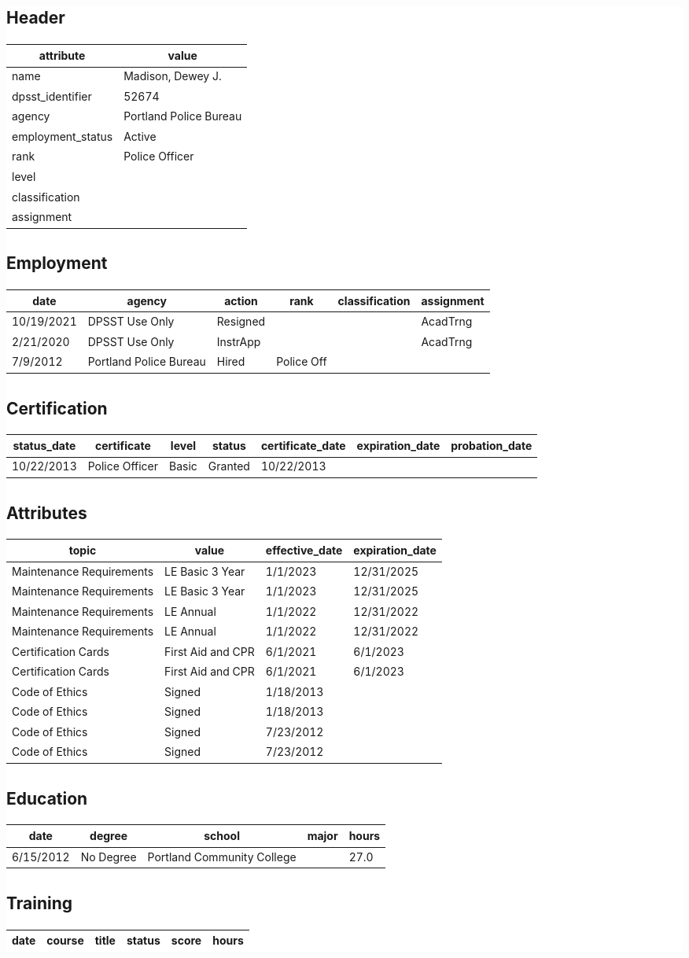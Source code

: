 ## Header
| attribute | value |
| --------- | ----- |
| name | Madison, Dewey J. |
| dpsst_identifier | 52674 |
| agency | Portland Police Bureau |
| employment_status | Active |
| rank | Police Officer |
| level |  |
| classification |  |
| assignment |  |
## Employment
| date | agency | action | rank | classification | assignment |
| ---- | ------ | ------ | ---- | -------------- | ---------- |
| 10/19/2021 | DPSST Use Only | Resigned |  |  | AcadTrng |
| 2/21/2020 | DPSST Use Only | InstrApp |  |  | AcadTrng |
| 7/9/2012 | Portland Police Bureau | Hired | Police Off |  |  |
## Certification
| status_date | certificate | level | status | certificate_date | expiration_date | probation_date |
| ----------- | ----------- | ----- | ------ | ---------------- | --------------- | -------------- |
| 10/22/2013 | Police Officer | Basic | Granted | 10/22/2013 |  |  |
## Attributes
| topic | value | effective_date | expiration_date |
| ----- | ----- | -------------- | --------------- |
| Maintenance Requirements | LE Basic 3 Year | 1/1/2023 | 12/31/2025 |
| Maintenance Requirements | LE Basic 3 Year | 1/1/2023 | 12/31/2025 |
| Maintenance Requirements | LE Annual | 1/1/2022 | 12/31/2022 |
| Maintenance Requirements | LE Annual | 1/1/2022 | 12/31/2022 |
| Certification Cards | First Aid and CPR | 6/1/2021 | 6/1/2023 |
| Certification Cards | First Aid and CPR | 6/1/2021 | 6/1/2023 |
| Code of Ethics | Signed | 1/18/2013 |  |
| Code of Ethics | Signed | 1/18/2013 |  |
| Code of Ethics | Signed | 7/23/2012 |  |
| Code of Ethics | Signed | 7/23/2012 |  |
## Education
| date | degree | school | major | hours |
| ---- | ------ | ------ | ----- | ----- |
| 6/15/2012 | No Degree | Portland Community College |  | 27.0 |
## Training
| date | course | title | status | score | hours |
| ---- | ------ | ----- | ------ | ----- | ----- |